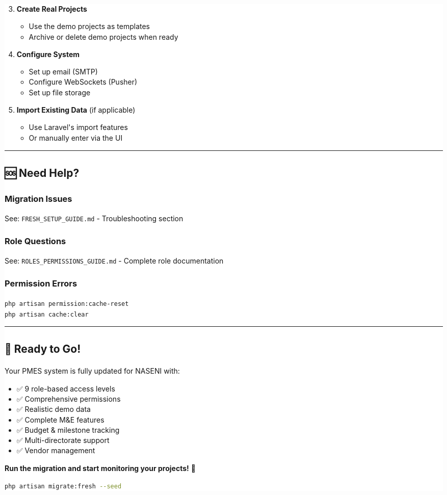 3. **Create Real Projects**
   - Use the demo projects as templates
   - Archive or delete demo projects when ready

4. **Configure System**
   - Set up email (SMTP)
   - Configure WebSockets (Pusher)
   - Set up file storage

5. **Import Existing Data** (if applicable)
   - Use Laravel's import features
   - Or manually enter via the UI

---

## 🆘 Need Help?

### Migration Issues
See: `FRESH_SETUP_GUIDE.md` - Troubleshooting section

### Role Questions
See: `ROLES_PERMISSIONS_GUIDE.md` - Complete role documentation

### Permission Errors
```bash
php artisan permission:cache-reset
php artisan cache:clear
```

---

## 🎉 Ready to Go!

Your PMES system is fully updated for NASENI with:
- ✅ 9 role-based access levels
- ✅ Comprehensive permissions
- ✅ Realistic demo data
- ✅ Complete M&E features
- ✅ Budget & milestone tracking
- ✅ Multi-directorate support
- ✅ Vendor management

**Run the migration and start monitoring your projects!** 🚀

```bash
php artisan migrate:fresh --seed
```

